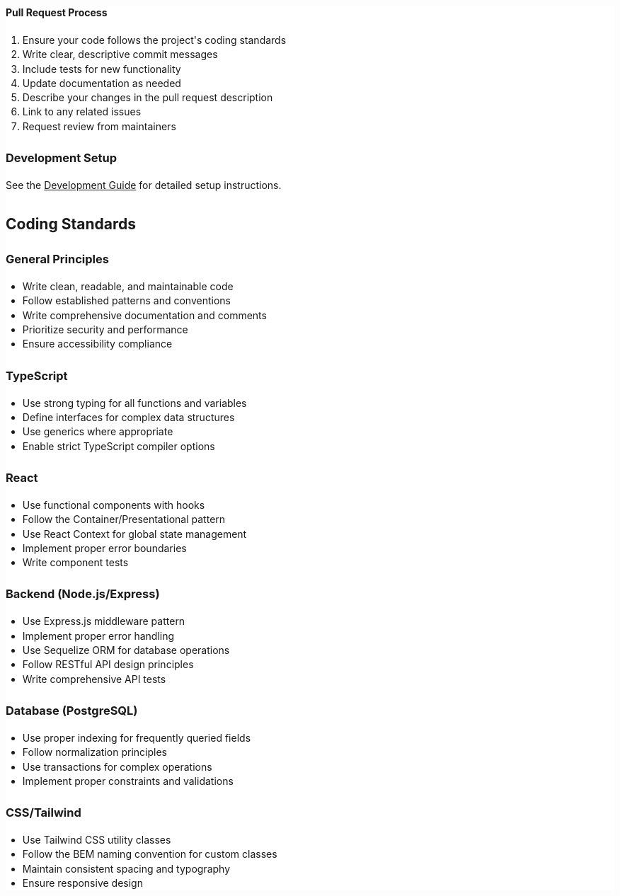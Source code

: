 #### Pull Request Process
1. Ensure your code follows the project's coding standards
2. Write clear, descriptive commit messages
3. Include tests for new functionality
4. Update documentation as needed
5. Describe your changes in the pull request description
6. Link to any related issues
7. Request review from maintainers

### Development Setup

See the [Development Guide](../development/development-guide.md) for detailed setup instructions.

## Coding Standards

### General Principles
- Write clean, readable, and maintainable code
- Follow established patterns and conventions
- Write comprehensive documentation and comments
- Prioritize security and performance
- Ensure accessibility compliance

### TypeScript
- Use strong typing for all functions and variables
- Define interfaces for complex data structures
- Use generics where appropriate
- Enable strict TypeScript compiler options

### React
- Use functional components with hooks
- Follow the Container/Presentational pattern
- Use React Context for global state management
- Implement proper error boundaries
- Write component tests

### Backend (Node.js/Express)
- Use Express.js middleware pattern
- Implement proper error handling
- Use Sequelize ORM for database operations
- Follow RESTful API design principles
- Write comprehensive API tests

### Database (PostgreSQL)
- Use proper indexing for frequently queried fields
- Follow normalization principles
- Use transactions for complex operations
- Implement proper constraints and validations

### CSS/Tailwind
- Use Tailwind CSS utility classes
- Follow the BEM naming convention for custom classes
- Maintain consistent spacing and typography
- Ensure responsive design

